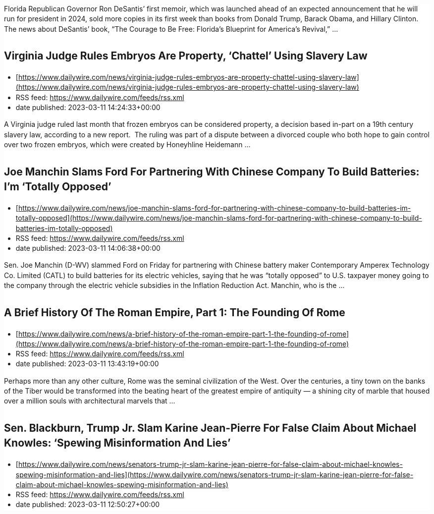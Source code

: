 Florida Republican Governor Ron DeSantis&#8217; first memoir, which was launched ahead of an expected announcement that he will run for president in 2024, sold more copies in its first week than books from Donald Trump, Barack Obama, and Hillary Clinton. The news about DeSantis&#8217; book, “The Courage to Be Free: Florida’s Blueprint for America’s Revival,” ...

## Virginia Judge Rules Embryos Are Property, ‘Chattel’ Using Slavery Law
 - [https://www.dailywire.com/news/virginia-judge-rules-embryos-are-property-chattel-using-slavery-law](https://www.dailywire.com/news/virginia-judge-rules-embryos-are-property-chattel-using-slavery-law)
 - RSS feed: https://www.dailywire.com/feeds/rss.xml
 - date published: 2023-03-11 14:24:33+00:00

A Virginia judge ruled last month that frozen embryos can be considered property, a decision based in-part on a 19th century slavery law, according to a new report.  The ruling was part of a dispute between a divorced couple who both hope to gain control over two frozen embryos, which were created by Honeyhline Heidemann ...

## Joe Manchin Slams Ford For Partnering With Chinese Company To Build Batteries: I’m ‘Totally Opposed’
 - [https://www.dailywire.com/news/joe-manchin-slams-ford-for-partnering-with-chinese-company-to-build-batteries-im-totally-opposed](https://www.dailywire.com/news/joe-manchin-slams-ford-for-partnering-with-chinese-company-to-build-batteries-im-totally-opposed)
 - RSS feed: https://www.dailywire.com/feeds/rss.xml
 - date published: 2023-03-11 14:06:38+00:00

Sen. Joe Manchin (D-WV) slammed Ford on Friday for partnering with Chinese battery maker Contemporary Amperex Technology Co. Limited (CATL) to build batteries for its electric vehicles, saying that he was &#8220;totally opposed&#8221; to U.S. taxpayer money going to the company through the electric vehicle subsidies in the Inflation Reduction Act. Manchin, who is the ...

## A Brief History Of The Roman Empire, Part 1: The Founding Of Rome
 - [https://www.dailywire.com/news/a-brief-history-of-the-roman-empire-part-1-the-founding-of-rome](https://www.dailywire.com/news/a-brief-history-of-the-roman-empire-part-1-the-founding-of-rome)
 - RSS feed: https://www.dailywire.com/feeds/rss.xml
 - date published: 2023-03-11 13:43:19+00:00

Perhaps more than any other culture, Rome was the seminal civilization of the West. Over the centuries, a tiny town on the banks of the Tiber would be transformed into the beating heart of the greatest empire of antiquity — a shining city of marble that housed over a million souls with architectural marvels that ...

## Sen. Blackburn, Trump Jr. Slam Karine Jean-Pierre For False Claim About Michael Knowles: ‘Spewing Misinformation And Lies’
 - [https://www.dailywire.com/news/senators-trump-jr-slam-karine-jean-pierre-for-false-claim-about-michael-knowles-spewing-misinformation-and-lies](https://www.dailywire.com/news/senators-trump-jr-slam-karine-jean-pierre-for-false-claim-about-michael-knowles-spewing-misinformation-and-lies)
 - RSS feed: https://www.dailywire.com/feeds/rss.xml
 - date published: 2023-03-11 12:50:27+00:00

